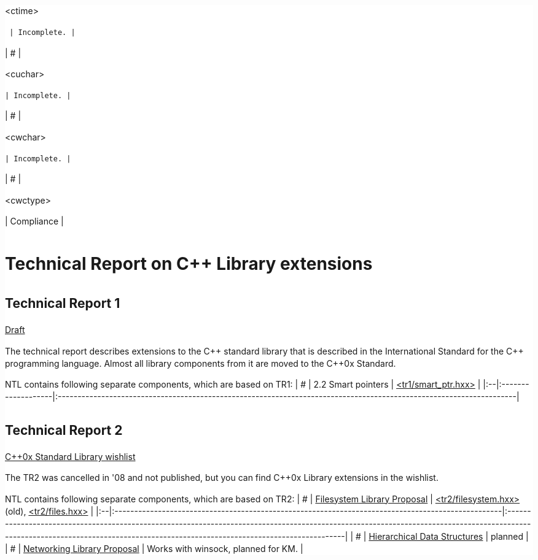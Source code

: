 &lt;ctime&gt;

     | Incomplete. |
| # | 

&lt;cuchar&gt;

    | Incomplete. |
| # | 

&lt;cwchar&gt;

    | Incomplete. |
| # | 

&lt;cwctype&gt;

   | Compliance |


# Technical Report on C++ Library extensions #

## Technical Report 1 ##

[Draft](http://www.open-std.org/jtc1/sc22/wg21/docs/papers/2005/n1836.pdf)

The technical report describes extensions to the C++ standard library that is described in the International Standard for the C++ programming language. Almost all library components from it are moved to the C++0x Standard.

NTL contains following separate components, which are based on TR1:
| # | 2.2 Smart pointers | [<tr1/smart\_ptr.hxx>](http://code.google.com/p/ontl/source/browse/branches/x64/ntl/stlx/ext/tr1/smart_ptr_tr1.hxx) |
|:--|:-------------------|:--------------------------------------------------------------------------------------------------------------------|


## Technical Report 2 ##

[C++0x Standard Library wishlist](http://www.open-std.org/jtc1/sc22/wg21/docs/papers/2006/n2034.htm)

The TR2 was cancelled in '08 and not published, but you can find C++0x Library extensions in the wishlist.

NTL contains following separate components, which are based on TR2:
| # | [Filesystem Library Proposal](http://www.open-std.org/jtc1/sc22/wg21/docs/papers/2006/n1975.html) | [<tr2/filesystem.hxx>](http://code.google.com/p/ontl/source/browse/branches/x64/ntl/stlx/ext/tr2/filesystem.hxx) (old), [<tr2/files.hxx>](http://code.google.com/p/ontl/source/browse/branches/devel/ntl/stlx/ext/tr2/files.hxx) |
|:--|:--------------------------------------------------------------------------------------------------|:---------------------------------------------------------------------------------------------------------------------------------------------------------------------------------------------------------------------------------|
| # | [Hierarchical Data Structures](http://www.open-std.org/jtc1/sc22/wg21/docs/papers/2006/n2101.html) | planned                                                                                                                                                                                                                          |
| # | [Networking Library Proposal](http://www.open-std.org/jtc1/sc22/wg21/docs/papers/2006/n2054.pdf)  | Works with winsock, planned for KM.                                                                                                                                                                                              |